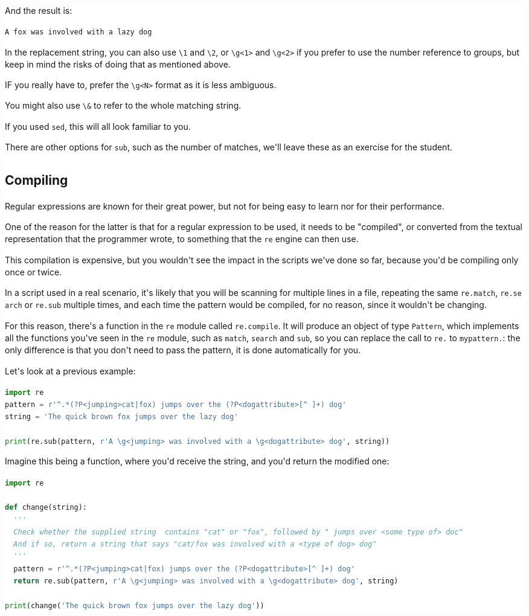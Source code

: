 And the result is:

```
A fox was involved with a lazy dog
```

In the replacement string, you can also use `\1` and `\2`, or `\g<1>` and `\g<2>` if you prefer to use the number reference to groups, but keep in mind the risks of doing that as mentioned above.

IF you really have to, prefer the `\g<N>` format as it is less ambiguous.

You might also use `\&` to refer to the whole matching string.

If you used `sed`, this will all look familiar to you.

There are other options for `sub`, such as the number of matches, we'll leave these as an exercise for the student.

## Compiling ##

Regular expressions are known for their great power, but not for being easy to learn nor for their performance.

One of the reason for the latter is that for a regular expression to be used, it needs to be "compiled", or converted from the textual representation that the programmer wrote, to something that the `re` engine can then use.

This compilation is expensive, but you wouldn't see the impact in the scripts we've done so far, because you'd be compiling only once or twice.

In a script used in a real scenario, it's likely that you will be scanning for multiple lines in a file, repeating the same `re.match`, `re.search` or `re.sub` multiple times, and each time the pattern would be compiled, for no reason, since it wouldn't be changing.

For this reason, there's a function in the `re` module called `re.compile`. It will produce an object of type `Pattern`, which implements all the functions you've seen in the `re` module, such as `match`, `search` and `sub`, so you can replace the call to `re.` to `mypattern.`: the only difference is that you don't need to pass the pattern, it is done automatically for you.

Let's look at a previous example:

```python
import re
pattern = r'^.*(?P<jumping>cat|fox) jumps over the (?P<dogattribute>[^ ]+) dog'
string = 'The quick brown fox jumps over the lazy dog'

print(re.sub(pattern, r'A \g<jumping> was involved with a \g<dogattribute> dog', string))
```

Imagine this being a function, where you'd receive the string, and you'd return the modified one:


```python
import re

def change(string):
  '''
  Check whether the supplied string  contains "cat" or "fox", followed by " jumps over <some type of> doc"
  And if so, return a string that says "cat/fox was involved with a <type of dog> dog"
  '''
  pattern = r'^.*(?P<jumping>cat|fox) jumps over the (?P<dogattribute>[^ ]+) dog'
  return re.sub(pattern, r'A \g<jumping> was involved with a \g<dogattribute> dog', string)

print(change('The quick brown fox jumps over the lazy dog'))
```
